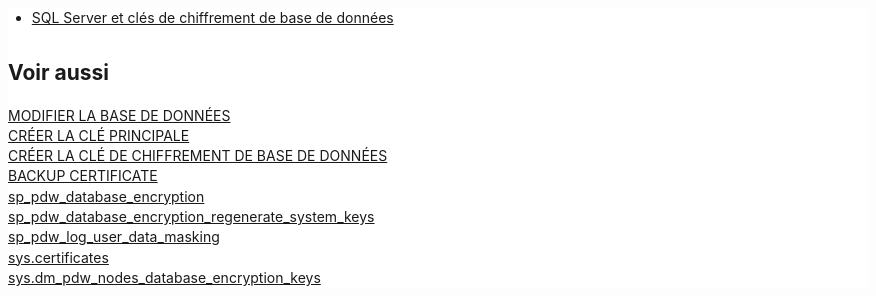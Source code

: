 -   [SQL Server et clés de chiffrement de base de données](../relational-databases/security/encryption/sql-server-and-database-encryption-keys-database-engine.md)  

  
## <a name="see-also"></a>Voir aussi  
[MODIFIER LA BASE DE DONNÉES](../t-sql/statements/alter-database-parallel-data-warehouse.md)  
[CRÉER LA CLÉ PRINCIPALE](../t-sql/statements/create-master-key-transact-sql.md)  
[CRÉER LA CLÉ DE CHIFFREMENT DE BASE DE DONNÉES](../t-sql/statements/create-database-encryption-key-transact-sql.md)  
[BACKUP CERTIFICATE](../t-sql/statements/backup-certificate-transact-sql.md)  
[sp_pdw_database_encryption](../relational-databases/system-stored-procedures/sp-pdw-database-encryption-sql-data-warehouse.md)  
[sp_pdw_database_encryption_regenerate_system_keys](../relational-databases/system-stored-procedures/sp-pdw-database-encryption-regenerate-system-keys-sql-data-warehouse.md)  
[sp_pdw_log_user_data_masking](../relational-databases/system-stored-procedures/sp-pdw-log-user-data-masking-sql-data-warehouse.md)  
[sys.certificates](../relational-databases/system-catalog-views/sys-certificates-transact-sql.md)  
[sys.dm_pdw_nodes_database_encryption_keys](../relational-databases/system-dynamic-management-views/sys-dm-pdw-nodes-database-encryption-keys-transact-sql.md)  
  
